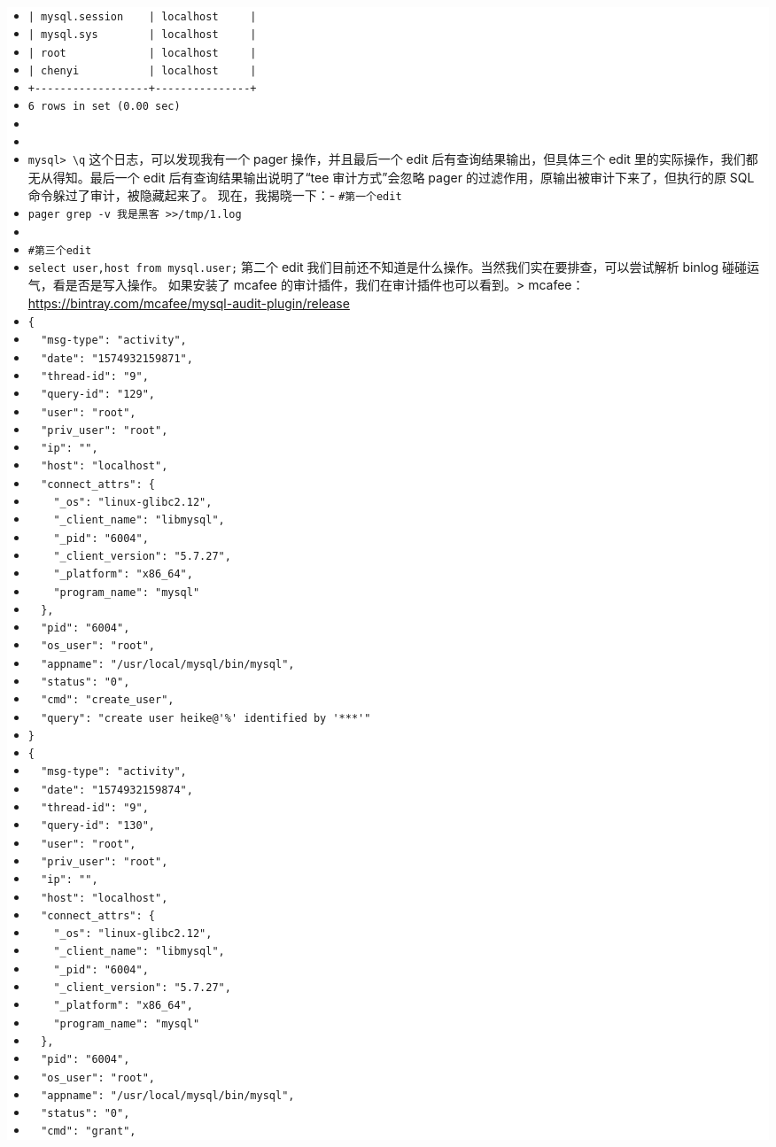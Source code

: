 - `| mysql.session    | localhost     |`
- `| mysql.sys        | localhost     |`
- `| root             | localhost     |`
- `| chenyi           | localhost     |`
- `+------------------+---------------+`
- `6 rows in set (0.00 sec)`
- 
- 
- `mysql> \q`
这个日志，可以发现我有一个 pager 操作，并且最后一个 edit 后有查询结果输出，但具体三个 edit 里的实际操作，我们都无从得知。最后一个 edit 后有查询结果输出说明了“tee 审计方式”会忽略 pager 的过滤作用，原输出被审计下来了，但执行的原 SQL 命令躲过了审计，被隐藏起来了。
现在，我揭晓一下：- `#第一个edit`
- `pager grep -v 我是黑客 >>/tmp/1.log`
- 
- `#第三个edit`
- `select user,host from mysql.user;`
第二个 edit 我们目前还不知道是什么操作。当然我们实在要排查，可以尝试解析 binlog 碰碰运气，看是否是写入操作。
如果安装了 mcafee 的审计插件，我们在审计插件也可以看到。> mcafee：https://bintray.com/mcafee/mysql-audit-plugin/release
- `{`
- `  "msg-type": "activity",`
- `  "date": "1574932159871",`
- `  "thread-id": "9",`
- `  "query-id": "129",`
- `  "user": "root",`
- `  "priv_user": "root",`
- `  "ip": "",`
- `  "host": "localhost",`
- `  "connect_attrs": {`
- `    "_os": "linux-glibc2.12",`
- `    "_client_name": "libmysql",`
- `    "_pid": "6004",`
- `    "_client_version": "5.7.27",`
- `    "_platform": "x86_64",`
- `    "program_name": "mysql"`
- `  },`
- `  "pid": "6004",`
- `  "os_user": "root",`
- `  "appname": "/usr/local/mysql/bin/mysql",`
- `  "status": "0",`
- `  "cmd": "create_user",`
- `  "query": "create user heike@'%' identified by '***'"`
- `}`
- `{`
- `  "msg-type": "activity",`
- `  "date": "1574932159874",`
- `  "thread-id": "9",`
- `  "query-id": "130",`
- `  "user": "root",`
- `  "priv_user": "root",`
- `  "ip": "",`
- `  "host": "localhost",`
- `  "connect_attrs": {`
- `    "_os": "linux-glibc2.12",`
- `    "_client_name": "libmysql",`
- `    "_pid": "6004",`
- `    "_client_version": "5.7.27",`
- `    "_platform": "x86_64",`
- `    "program_name": "mysql"`
- `  },`
- `  "pid": "6004",`
- `  "os_user": "root",`
- `  "appname": "/usr/local/mysql/bin/mysql",`
- `  "status": "0",`
- `  "cmd": "grant",`
